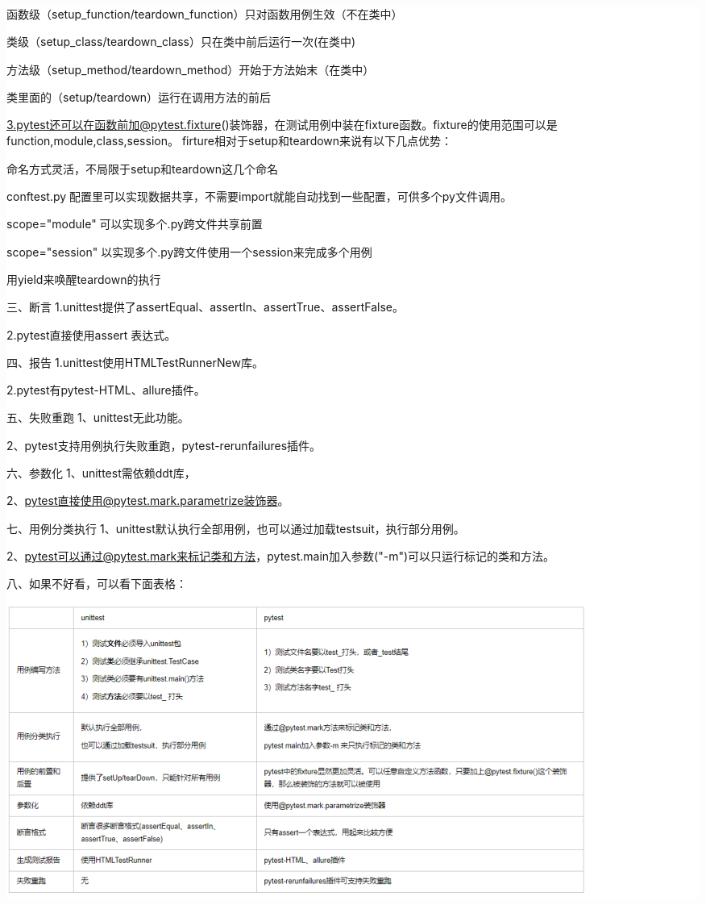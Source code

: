 函数级（setup_function/teardown_function）只对函数用例生效（不在类中）

类级（setup_class/teardown_class）只在类中前后运行一次(在类中)

方法级（setup_method/teardown_method）开始于方法始末（在类中）

类里面的（setup/teardown）运行在调用方法的前后

3.pytest还可以在函数前加@pytest.fixture()装饰器，在测试用例中装在fixture函数。fixture的使用范围可以是function,module,class,session。
firture相对于setup和teardown来说有以下几点优势：

命名方式灵活，不局限于setup和teardown这几个命名

conftest.py 配置里可以实现数据共享，不需要import就能自动找到一些配置，可供多个py文件调用。

scope="module" 可以实现多个.py跨文件共享前置

scope="session" 以实现多个.py跨文件使用一个session来完成多个用例

用yield来唤醒teardown的执行

三、断言
1.unittest提供了assertEqual、assertIn、assertTrue、assertFalse。

2.pytest直接使用assert 表达式。

四、报告
1.unittest使用HTMLTestRunnerNew库。

2.pytest有pytest-HTML、allure插件。

五、失败重跑
1、unittest无此功能。

2、pytest支持用例执行失败重跑，pytest-rerunfailures插件。

六、参数化
1、unittest需依赖ddt库，

2、pytest直接使用@pytest.mark.parametrize装饰器。

七、用例分类执行
1、unittest默认执行全部用例，也可以通过加载testsuit，执行部分用例。

2、pytest可以通过@pytest.mark来标记类和方法，pytest.main加入参数("-m")可以只运行标记的类和方法。

八、如果不好看，可以看下面表格：



![img](%E5%88%B7%E9%A2%98%20-%E7%B2%BE%E7%AE%80%E7%89%88.assets/3b4564d9c8c0382b77737533e8aaca77.png)
